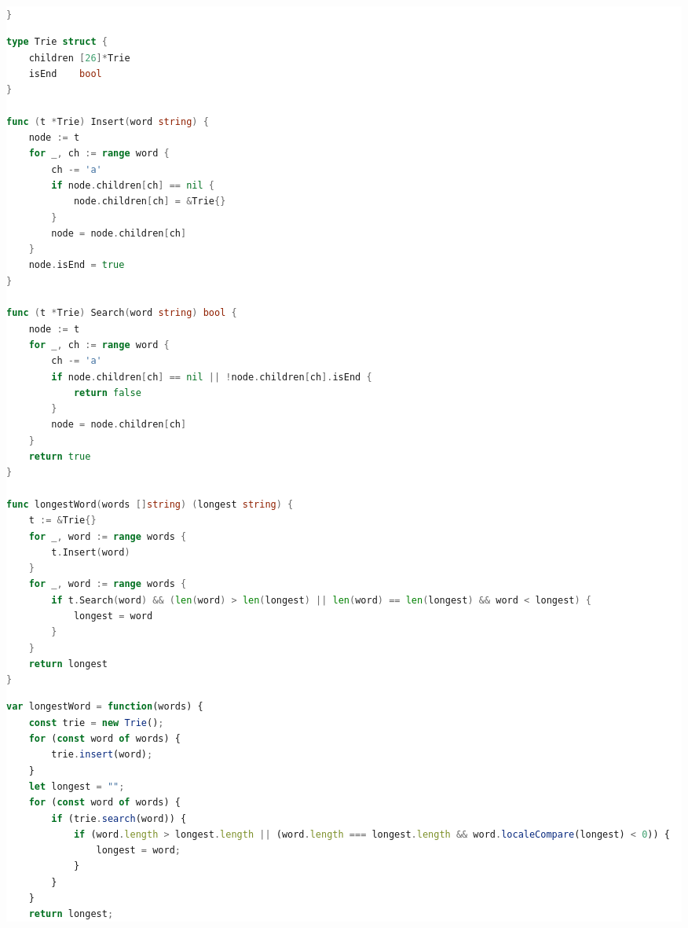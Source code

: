 ```C [sol2-C]
}
```

```go [sol2-Golang]
type Trie struct {
	children [26]*Trie
	isEnd    bool
}

func (t *Trie) Insert(word string) {
	node := t
	for _, ch := range word {
		ch -= 'a'
		if node.children[ch] == nil {
			node.children[ch] = &Trie{}
		}
		node = node.children[ch]
	}
	node.isEnd = true
}

func (t *Trie) Search(word string) bool {
	node := t
	for _, ch := range word {
		ch -= 'a'
		if node.children[ch] == nil || !node.children[ch].isEnd {
			return false
		}
		node = node.children[ch]
	}
	return true
}

func longestWord(words []string) (longest string) {
	t := &Trie{}
	for _, word := range words {
		t.Insert(word)
	}
	for _, word := range words {
		if t.Search(word) && (len(word) > len(longest) || len(word) == len(longest) && word < longest) {
			longest = word
		}
	}
	return longest
}
```

```JavaScript [sol2-JavaScript]
var longestWord = function(words) {
    const trie = new Trie();
    for (const word of words) {
        trie.insert(word);
    }
    let longest = "";
    for (const word of words) {
        if (trie.search(word)) {
            if (word.length > longest.length || (word.length === longest.length && word.localeCompare(longest) < 0)) {
                longest = word;
            }
        }
    }
    return longest;
```